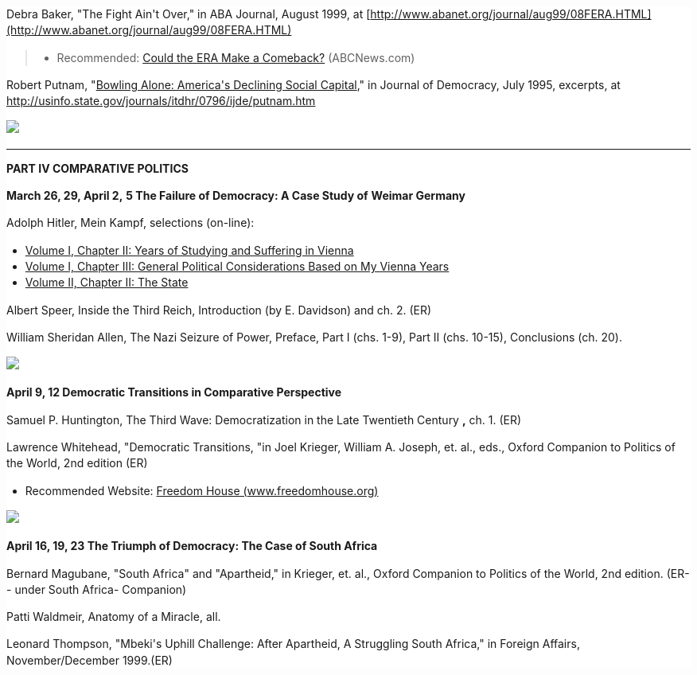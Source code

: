 Debra Baker, "The Fight Ain't Over," in ABA Journal, August 1999, at
[http://www.abanet.org/journal/aug99/08FERA.HTML](http://www.abanet.org/journal/aug99/08FERA.HTML)

>   * Recommended: [Could the ERA Make a
Comeback?](http://www.abcnews.go.com/sections/us/DailyNews/erastory990812.html)
(ABCNews.com)

>

Robert Putnam, "[Bowling Alone: America's Declining Social
Capital](http://usinfo.state.gov/journals/itdhr/0796/ijde/putnam.htm)," in
Journal of Democracy, July 1995, excerpts, at
http://usinfo.state.gov/journals/itdhr/0796/ijde/putnam.htm

[![](Images/amer.gif)](american.html)

* * *

**PART IV COMPARATIVE POLITICS**

**March 26, 29, April 2,** **5 The Failure of Democracy: A Case Study of**
**Weimar Germany**

Adolph Hitler, Mein Kampf, selections (on-line):

  * [Volume I, Chapter II: Years of Studying and Suffering in Vienna](mk1.html)
  * [Volume I, Chapter III: General Political Considerations Based on My Vienna Years](mk2.html)
  * [Volume II, Chapter II: The State](mk3.html)

Albert Speer, Inside the Third Reich, Introduction (by E. Davidson) and ch. 2.
(ER)

William Sheridan Allen, The Nazi Seizure of Power, Preface, Part I (chs. 1-9),
Part II (chs. 10-15), Conclusions (ch. 20).

[![](Images/nazi.gif)](nazi.html)

**April 9, 12 Democratic Transitions in Comparative Perspective**

Samuel P. Huntington, The Third Wave: Democratization in the Late Twentieth
Century **,** ch. 1. (ER)

Lawrence Whitehead, "Democratic Transitions, "in Joel Krieger, William A.
Joseph, et. al., eds., Oxford Companion to Politics of the World, 2nd edition
(ER)

  * Recommended Website: [Freedom House (www.freedomhouse.org)](http://www.freedomhouse.org)

[![](Images/demtrans.gif)](democ.htm)

**April 16, 19, 23 The Triumph of Democracy: The Case of South Africa**

Bernard Magubane, "South Africa" and "Apartheid," in Krieger, et. al., Oxford
Companion to Politics of the World, 2nd edition. (ER-- under South Africa-
Companion)

Patti Waldmeir, Anatomy of a Miracle, all.

Leonard Thompson, "Mbeki's Uphill Challenge: After Apartheid, A Struggling
South Africa," in Foreign Affairs, November/December 1999.(ER)
